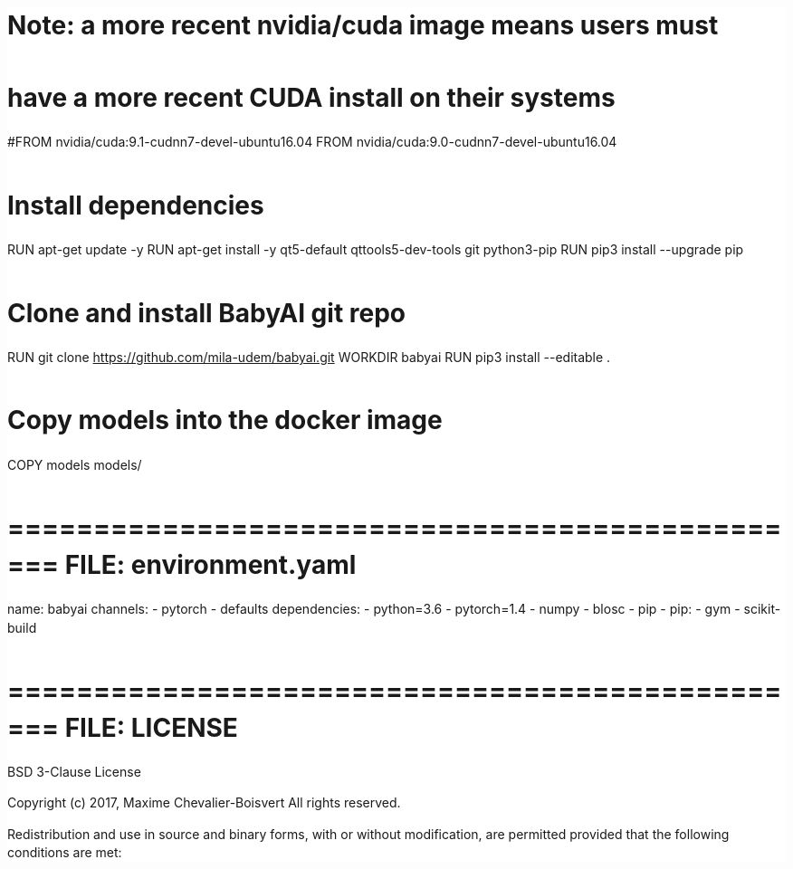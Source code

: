 # Note: a more recent nvidia/cuda image means users must
# have a more recent CUDA install on their systems
#FROM nvidia/cuda:9.1-cudnn7-devel-ubuntu16.04
FROM nvidia/cuda:9.0-cudnn7-devel-ubuntu16.04

# Install dependencies
RUN apt-get update -y
RUN apt-get install -y qt5-default qttools5-dev-tools git python3-pip
RUN pip3 install --upgrade pip

# Clone and install BabyAI git repo
RUN git clone https://github.com/mila-udem/babyai.git
WORKDIR babyai
RUN pip3 install --editable .

# Copy models into the docker image
COPY models models/



================================================
FILE: environment.yaml
================================================
name: babyai
channels:
    - pytorch
    - defaults
dependencies:
    - python=3.6
    - pytorch=1.4
    - numpy
    - blosc
    - pip
    - pip:
        - gym
        - scikit-build



================================================
FILE: LICENSE
================================================
BSD 3-Clause License

Copyright (c) 2017, Maxime Chevalier-Boisvert
All rights reserved.

Redistribution and use in source and binary forms, with or without
modification, are permitted provided that the following conditions are met:
